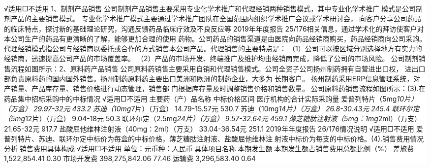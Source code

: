 √适用□不适用
1、制剂产品销售
公司制剂产品销售主要采用专业化学术推广和代理经销两种销售模式，其中专业化学术推广
模式是公司制剂产品的主要销售模式。
专业化学术推广模式主要通过学术推广团队在全国范围内组织学术推广会议或学术研讨会，
向客户分享公司药品的临床特点，探讨新的基础理论研究，沟通反馈药品临床疗效及不良反应等
2019年年度报告
25/176相关信息，通过学术化的拜访使客户对本公司生产的药品有更清晰的了解，能够更加合理的使用
药物。公司药品的销售渠道是由医院向药品经销商购买，药品经销商向公司采购。
代理经销模式指公司与经销商以委托或合作的方式销售本公司产品。代理销售的主要特点是：
（1）公司可以按区域分别选择地方有实力的经销商，迅速提高公司产品的市场覆盖率。
（2）产品的市场开发、终端推广及维护均由经销商完成，降低了公司的市场风险。
公司制剂销售流程如图所示：2、原料药产品销售
公司原料药销售主要采用自销和代理销售模式。公司全资子公司扬州制药拥有自营进出口权，
进出口部负责原料药的国内国外销售。扬州制药原料药主要出口美洲和欧洲的制药企业，大多为
长期客户。
扬州制药采用ERP信息管理系统，对产销量、产品库存量、销售价格进行动态管理，销售部
门根据库存量及时调整销售价格和销售数量。
公司原料药销售流程如图所示：(3).在药品集中招标采购中的中标情况
√适用□不适用
主要药（产）品名称
中标价格区间
医疗机构的合计实际采购量
爱普列特片（5mg*10片）（万盒）
29.97-32元
433.2
苏迪（10mg*7片）（万盒）
14.79-15.57元
530.7
苏迪（10mg*14片）（万盒）
26.8-30.43元
245.4
联环尔定（5mg*12片）（万盒）
9.04-18元
50.3
联环尔定（2.5mg*24片）（万盒）
9.57-32.64元
459.1
薄芝糖肽注射液（5mg：1mg*2ml）（万支）
21.65-32元
917.7
盐酸屈他维林注射液（40mg：2ml）（万支）
33.04-36.54元
251.1
2019年年度报告
26/176情况说明
√适用□不适用
爱普列特片、苏迪、联环尔定中标价为每盒的中标价格，薄芝糖肽注射液、盐酸屈他维林注
射液中标价为每支的中标价格。(4).销售费用情况分析
销售费用具体构成
√适用□不适用
单位：元币种：人民币
具体项目名称
本期发生额
本期发生额占销售费用总额比例（%）
差旅费
1,522,854.41
0.30
市场开发费
398,275,842.06
77.46
运输费
3,296,583.40
0.64